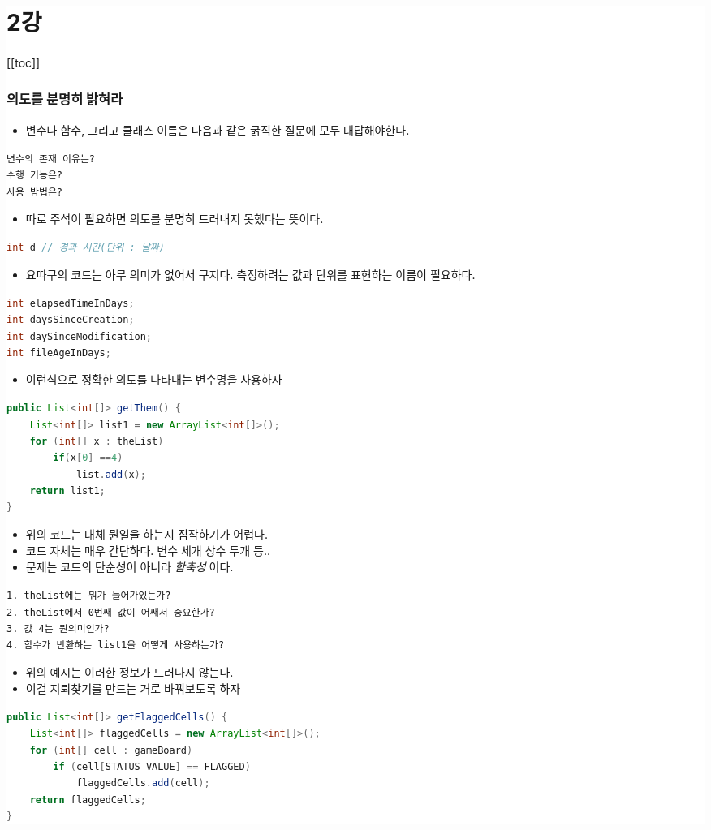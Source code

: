 # 2강
[[toc]]
### 의도를 분명히 밝혀라
- 변수나 함수, 그리고 클래스 이름은 다음과 같은 굵직한 질문에 모두 대답해야한다.
```
변수의 존재 이유는?
수행 기능은?
사용 방법은?
```
- 따로 주석이 필요하면 의도를 분명히 드러내지 못했다는 뜻이다.

```java
int d // 경과 시간(단위 : 날짜)
```
- 요따구의 코드는 아무 의미가 없어서 구지다. 측정하려는 값과 단위를 표현하는 이름이 필요하다.

```java
int elapsedTimeInDays;
int daysSinceCreation;
int daySinceModification;
int fileAgeInDays;
```

- 이런식으로 정확한 의도를 나타내는 변수명을 사용하자

```java
public List<int[]> getThem() {
    List<int[]> list1 = new ArrayList<int[]>();
    for (int[] x : theList)
        if(x[0] ==4) 
            list.add(x);
    return list1;
}
``` 

- 위의 코드는 대체 뭔일을 하는지 짐작하기가 어렵다.
- 코드 자체는 매우 간단하다. 변수 세개 상수 두개 등..
- 문제는 코드의 단순성이 아니라 *함축성* 이다. 

```
1. theList에는 뭐가 들어가있는가?
2. theList에서 0번째 값이 어째서 중요한가?
3. 값 4는 뭔의미인가?
4. 함수가 반환하는 list1을 어떻게 사용하는가?
```

- 위의 예시는 이러한 정보가 드러나지 않는다.
- 이걸 지뢰찾기를 만드는 거로 바꿔보도록 하자

```java
public List<int[]> getFlaggedCells() {
    List<int[]> flaggedCells = new ArrayList<int[]>();
    for (int[] cell : gameBoard) 
        if (cell[STATUS_VALUE] == FLAGGED)
            flaggedCells.add(cell);
    return flaggedCells;
}
``` 
